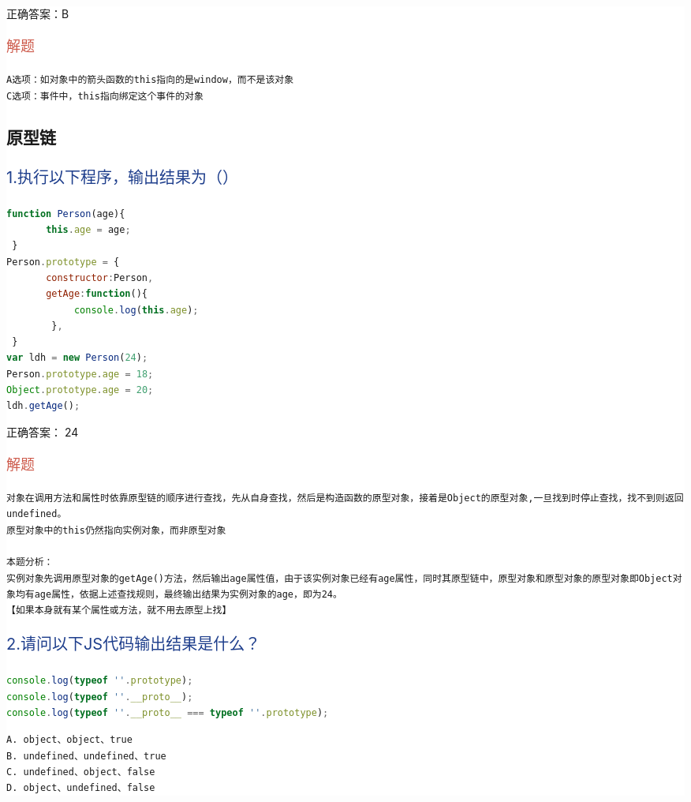 正确答案：B

<p style="color:#cd5a4b;font-size:18px">解题</p>

```text
A选项：如对象中的箭头函数的this指向的是window，而不是该对象
C选项：事件中，this指向绑定这个事件的对象
```



## 原型链

<p style="color:rgba(30, 62, 140);font-size:20px">1.执行以下程序，输出结果为（）</p>

```js
function Person(age){
       this.age = age;
 }
Person.prototype = {
       constructor:Person,
       getAge:function(){
            console.log(this.age);
        },
 }
var ldh = new Person(24);
Person.prototype.age = 18;
Object.prototype.age = 20;
ldh.getAge();
```

正确答案： 24

<p style="color:#cd5a4b;font-size:18px">解题</p>

```text
对象在调用方法和属性时依靠原型链的顺序进行查找，先从自身查找，然后是构造函数的原型对象，接着是Object的原型对象,一旦找到时停止查找，找不到则返回undefined。
原型对象中的this仍然指向实例对象，而非原型对象

本题分析：
实例对象先调用原型对象的getAge()方法，然后输出age属性值，由于该实例对象已经有age属性，同时其原型链中，原型对象和原型对象的原型对象即Object对象均有age属性，依据上述查找规则，最终输出结果为实例对象的age，即为24。
【如果本身就有某个属性或方法，就不用去原型上找】
```

<p style="color:rgba(30, 62, 140);font-size:20px">2.请问以下JS代码输出结果是什么？</p>

```js
console.log(typeof ''.prototype);
console.log(typeof ''.__proto__); 
console.log(typeof ''.__proto__ === typeof ''.prototype); 
```

```text
A. object、object、true
B. undefined、undefined、true
C. undefined、object、false
D. object、undefined、false
```
